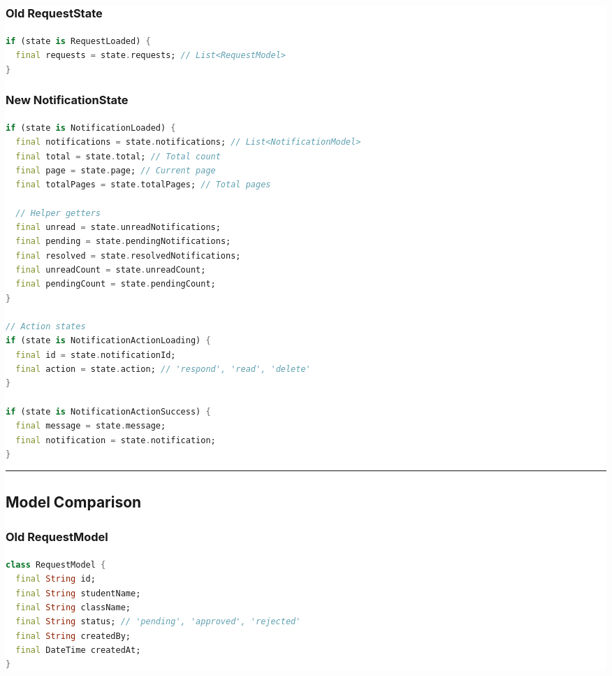 ### Old RequestState

```dart
if (state is RequestLoaded) {
  final requests = state.requests; // List<RequestModel>
}
```

### New NotificationState

```dart
if (state is NotificationLoaded) {
  final notifications = state.notifications; // List<NotificationModel>
  final total = state.total; // Total count
  final page = state.page; // Current page
  final totalPages = state.totalPages; // Total pages
  
  // Helper getters
  final unread = state.unreadNotifications;
  final pending = state.pendingNotifications;
  final resolved = state.resolvedNotifications;
  final unreadCount = state.unreadCount;
  final pendingCount = state.pendingCount;
}

// Action states
if (state is NotificationActionLoading) {
  final id = state.notificationId;
  final action = state.action; // 'respond', 'read', 'delete'
}

if (state is NotificationActionSuccess) {
  final message = state.message;
  final notification = state.notification;
}
```

---

## Model Comparison

### Old RequestModel

```dart
class RequestModel {
  final String id;
  final String studentName;
  final String className;
  final String status; // 'pending', 'approved', 'rejected'
  final String createdBy;
  final DateTime createdAt;
}
```
